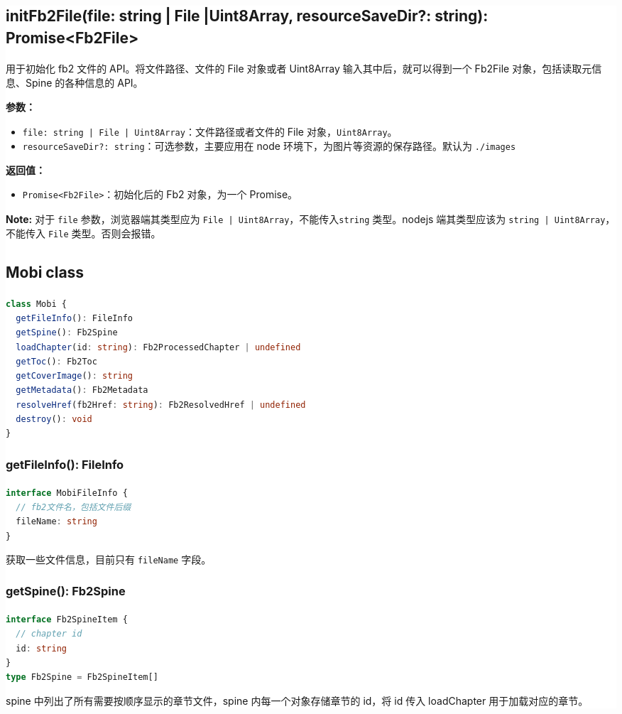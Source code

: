 ## initFb2File(file: string | File |Uint8Array, resourceSaveDir?: string): Promise\<Fb2File\>

用于初始化 fb2 文件的 API。将文件路径、文件的 File 对象或者 Uint8Array 输入其中后，就可以得到一个 Fb2File 对象，包括读取元信息、Spine 的各种信息的 API。

**参数：**

- `file: string | File | Uint8Array`：文件路径或者文件的 File 对象，`Uint8Array`。
- `resourceSaveDir?: string`：可选参数，主要应用在 node 环境下，为图片等资源的保存路径。默认为 `./images`

**返回值：**

- `Promise<Fb2File>`：初始化后的 Fb2 对象，为一个 Promise。

**Note:** 对于 `file` 参数，浏览器端其类型应为 `File | Uint8Array`，不能传入`string` 类型。nodejs 端其类型应该为 `string | Uint8Array`，不能传入 `File` 类型。否则会报错。

## Mobi class

```typescript
class Mobi {
  getFileInfo(): FileInfo
  getSpine(): Fb2Spine
  loadChapter(id: string): Fb2ProcessedChapter | undefined
  getToc(): Fb2Toc
  getCoverImage(): string
  getMetadata(): Fb2Metadata
  resolveHref(fb2Href: string): Fb2ResolvedHref | undefined
  destroy(): void
}
```

### getFileInfo(): FileInfo

```typescript
interface MobiFileInfo {
  // fb2文件名，包括文件后缀
  fileName: string
}
```

获取一些文件信息，目前只有 `fileName` 字段。

### getSpine(): Fb2Spine

```typescript
interface Fb2SpineItem {
  // chapter id
  id: string
}
type Fb2Spine = Fb2SpineItem[]
```

spine 中列出了所有需要按顺序显示的章节文件，spine 内每一个对象存储章节的 id，将 id 传入 loadChapter 用于加载对应的章节。

